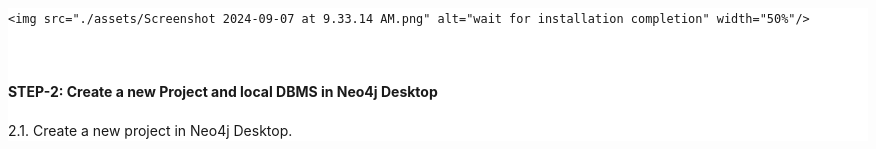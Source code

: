     <img src="./assets/Screenshot 2024-09-07 at 9.33.14 AM.png" alt="wait for installation completion" width="50%"/>
</div>
<br/>

#### STEP-2: Create a new Project and local DBMS in Neo4j Desktop

2.1. Create a new project in Neo4j Desktop.

<div> 